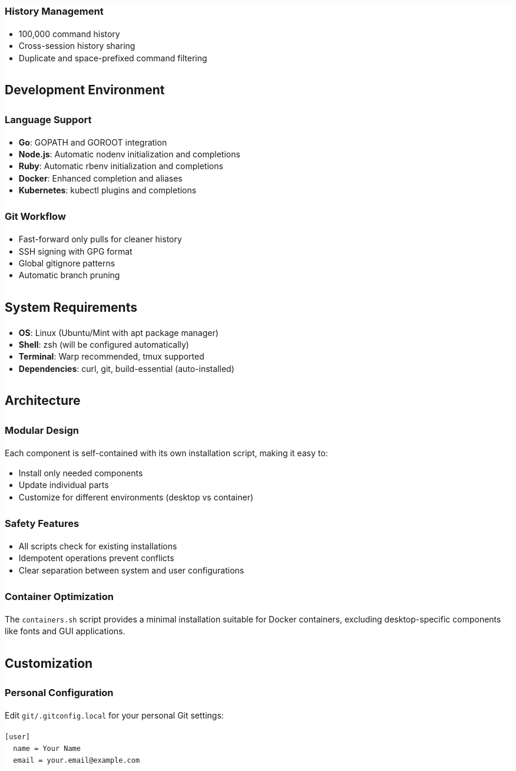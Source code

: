 ### History Management
- 100,000 command history
- Cross-session history sharing
- Duplicate and space-prefixed command filtering

## Development Environment

### Language Support
- **Go**: GOPATH and GOROOT integration
- **Node.js**: Automatic nodenv initialization and completions
- **Ruby**: Automatic rbenv initialization and completions
- **Docker**: Enhanced completion and aliases
- **Kubernetes**: kubectl plugins and completions

### Git Workflow
- Fast-forward only pulls for cleaner history
- SSH signing with GPG format
- Global gitignore patterns
- Automatic branch pruning

## System Requirements

- **OS**: Linux (Ubuntu/Mint with apt package manager)
- **Shell**: zsh (will be configured automatically)
- **Terminal**: Warp recommended, tmux supported
- **Dependencies**: curl, git, build-essential (auto-installed)

## Architecture

### Modular Design
Each component is self-contained with its own installation script, making it easy to:
- Install only needed components
- Update individual parts
- Customize for different environments (desktop vs container)

### Safety Features
- All scripts check for existing installations
- Idempotent operations prevent conflicts
- Clear separation between system and user configurations

### Container Optimization
The `containers.sh` script provides a minimal installation suitable for Docker containers, excluding desktop-specific components like fonts and GUI applications.

## Customization

### Personal Configuration
Edit `git/.gitconfig.local` for your personal Git settings:
```bash
[user]
  name = Your Name
  email = your.email@example.com
```
